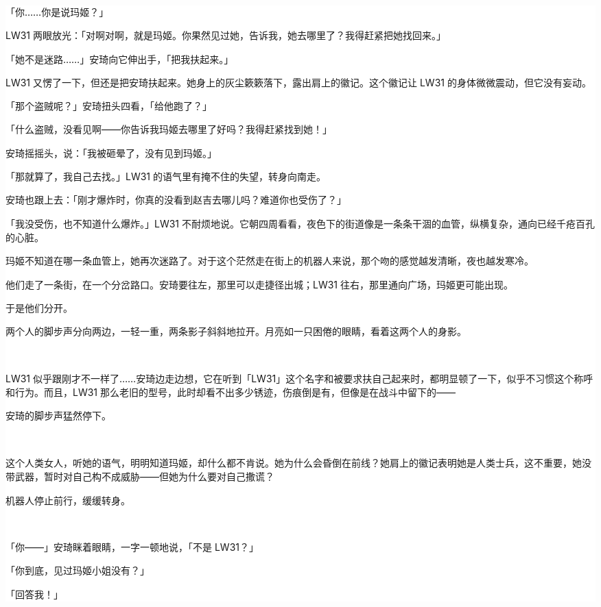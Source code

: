 
「你……你是说玛姬？」


LW31 两眼放光：「对啊对啊，就是玛姬。你果然见过她，告诉我，她去哪里了？我得赶紧把她找回来。」


「她不是迷路……」安琦向它伸出手，「把我扶起来。」


LW31 又愣了一下，但还是把安琦扶起来。她身上的灰尘簌簌落下，露出肩上的徽记。这个徽记让 LW31 的身体微微震动，但它没有妄动。


「那个盗贼呢？」安琦扭头四看，「给他跑了？」


「什么盗贼，没看见啊——你告诉我玛姬去哪里了好吗？我得赶紧找到她！」


安琦摇摇头，说：「我被砸晕了，没有见到玛姬。」


「那就算了，我自己去找。」LW31 的语气里有掩不住的失望，转身向南走。


安琦也跟上去：「刚才爆炸时，你真的没看到赵吉去哪儿吗？难道你也受伤了？」


「我没受伤，也不知道什么爆炸。」LW31 不耐烦地说。它朝四周看看，夜色下的街道像是一条条干涸的血管，纵横复杂，通向已经千疮百孔的心脏。


玛姬不知道在哪一条血管上，她再次迷路了。对于这个茫然走在街上的机器人来说，那个吻的感觉越发清晰，夜也越发寒冷。


他们走了一条街，在一个分岔路口。安琦要往左，那里可以走捷径出城；LW31 往右，那里通向广场，玛姬更可能出现。


于是他们分开。


两个人的脚步声分向两边，一轻一重，两条影子斜斜地拉开。月亮如一只困倦的眼睛，看着这两个人的身影。


 


LW31 似乎跟刚才不一样了……安琦边走边想，它在听到「LW31」这个名字和被要求扶自己起来时，都明显顿了一下，似乎不习惯这个称呼和行为。而且，LW31 那么老旧的型号，此时却看不出多少锈迹，伤痕倒是有，但像是在战斗中留下的——


安琦的脚步声猛然停下。


 


这个人类女人，听她的语气，明明知道玛姬，却什么都不肯说。她为什么会昏倒在前线？她肩上的徽记表明她是人类士兵，这不重要，她没带武器，暂时对自己构不成威胁——但她为什么要对自己撒谎？


机器人停止前行，缓缓转身。


 


「你——」安琦眯着眼睛，一字一顿地说，「不是 LW31？」


「你到底，见过玛姬小姐没有？」


「回答我！」


